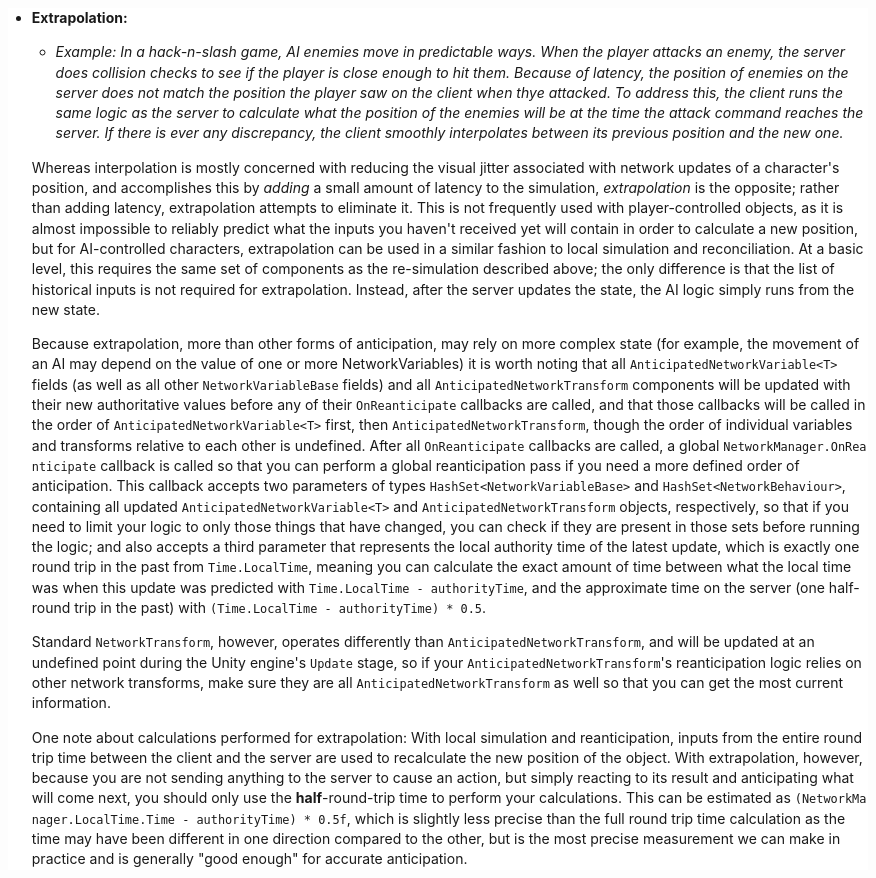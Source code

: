 - **Extrapolation:**

  - *Example: In a hack-n-slash game, AI enemies move in predictable ways. When the player attacks an enemy, the server does collision checks to see if the player is close enough to hit them. Because of latency, the position of enemies on the server does not match the position the player saw on the client when thye attacked. To address this, the client runs the same logic as the server to calculate what the position of the enemies will be at the time the attack command reaches the server. If there is ever any discrepancy, the client smoothly interpolates between its previous position and the new one.*

  Whereas interpolation is mostly concerned with reducing the visual jitter associated with network updates of a character's position, and accomplishes this by *adding* a small amount of latency to the simulation, *extrapolation* is the opposite; rather than adding latency, extrapolation attempts to eliminate it. This is not frequently used with player-controlled objects, as it is almost impossible to reliably predict what the inputs you haven't received yet will contain in order to calculate a new position, but for AI-controlled characters, extrapolation can be used in a similar fashion to local simulation and reconciliation. At a basic level, this requires the same set of components as the re-simulation described above; the only difference is that the list of historical inputs is not required for extrapolation. Instead, after the server updates the state, the AI logic simply runs from the new state.

  Because extrapolation, more than other forms of anticipation, may rely on more complex state (for example, the movement of an AI may depend on the value of one or more NetworkVariables) it is worth noting that all `AnticipatedNetworkVariable<T>` fields (as well as all other `NetworkVariableBase` fields) and all `AnticipatedNetworkTransform` components will be updated with their new authoritative values before any of their `OnReanticipate` callbacks are called, and that those callbacks will be called in the order of `AnticipatedNetworkVariable<T>` first, then `AnticipatedNetworkTransform`, though the order of individual variables and transforms relative to each other is undefined. After all `OnReanticipate` callbacks are called, a global `NetworkManager.OnReanticipate` callback is called so that you can perform a global reanticipation pass if you need a more defined order of anticipation. This callback accepts two parameters of types `HashSet<NetworkVariableBase>` and `HashSet<NetworkBehaviour>`, containing all updated `AnticipatedNetworkVariable<T>` and `AnticipatedNetworkTransform` objects, respectively, so that if you need to limit your logic to only those things that have changed, you can check if they are present in those sets before running the logic; and also accepts a third parameter that represents the local authority time of the latest update, which is exactly one round trip in the past from `Time.LocalTime`, meaning you can calculate the exact amount of time between what the local time was when this update was predicted with `Time.LocalTime - authorityTime`, and the approximate time on the server (one half-round trip in the past) with `(Time.LocalTime - authorityTime) * 0.5`.
  
  Standard `NetworkTransform`, however, operates differently than `AnticipatedNetworkTransform`, and will be updated at an undefined point during the Unity engine's `Update` stage, so if your `AnticipatedNetworkTransform`'s reanticipation logic relies on other network transforms, make sure they are all `AnticipatedNetworkTransform` as well so that you can get the most current information.
  
  One note about calculations performed for extrapolation: With local simulation and reanticipation, inputs from the entire round trip time between the client and the server are used to recalculate the new position of the object. With extrapolation, however, because you are not sending anything to the server to cause an action, but simply reacting to its result and anticipating what will come next, you should only use the **half**-round-trip time to perform your calculations. This can be estimated as `(NetworkManager.LocalTime.Time - authorityTime) * 0.5f`, which is slightly less precise than the full round trip time calculation as the time may have been different in one direction compared to the other, but is the most precise measurement we can make in practice and is generally "good enough" for accurate anticipation.
